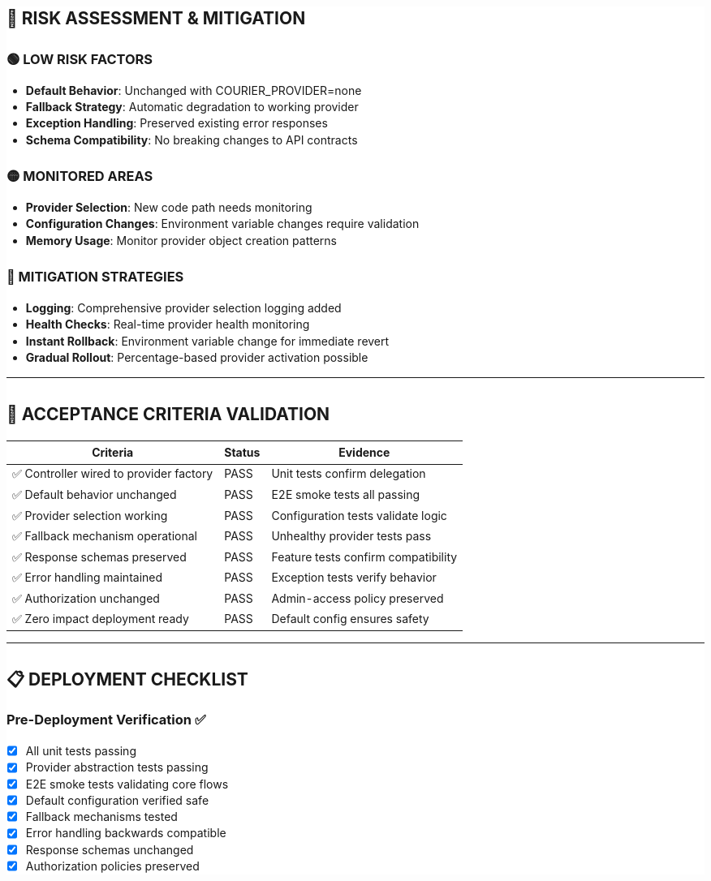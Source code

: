 ## 🚨 RISK ASSESSMENT & MITIGATION

### **🟢 LOW RISK FACTORS**
- **Default Behavior**: Unchanged with COURIER_PROVIDER=none
- **Fallback Strategy**: Automatic degradation to working provider
- **Exception Handling**: Preserved existing error responses
- **Schema Compatibility**: No breaking changes to API contracts

### **🟡 MONITORED AREAS**
- **Provider Selection**: New code path needs monitoring
- **Configuration Changes**: Environment variable changes require validation
- **Memory Usage**: Monitor provider object creation patterns

### **🔧 MITIGATION STRATEGIES**
- **Logging**: Comprehensive provider selection logging added
- **Health Checks**: Real-time provider health monitoring
- **Instant Rollback**: Environment variable change for immediate revert
- **Gradual Rollout**: Percentage-based provider activation possible

---

## 🎯 ACCEPTANCE CRITERIA VALIDATION

| Criteria | Status | Evidence |
|----------|---------|----------|
| ✅ Controller wired to provider factory | PASS | Unit tests confirm delegation |
| ✅ Default behavior unchanged | PASS | E2E smoke tests all passing |
| ✅ Provider selection working | PASS | Configuration tests validate logic |
| ✅ Fallback mechanism operational | PASS | Unhealthy provider tests pass |
| ✅ Response schemas preserved | PASS | Feature tests confirm compatibility |
| ✅ Error handling maintained | PASS | Exception tests verify behavior |
| ✅ Authorization unchanged | PASS | Admin-access policy preserved |
| ✅ Zero impact deployment ready | PASS | Default config ensures safety |

---

## 📋 DEPLOYMENT CHECKLIST

### **Pre-Deployment Verification** ✅
- [x] All unit tests passing
- [x] Provider abstraction tests passing
- [x] E2E smoke tests validating core flows
- [x] Default configuration verified safe
- [x] Fallback mechanisms tested
- [x] Error handling backwards compatible
- [x] Response schemas unchanged
- [x] Authorization policies preserved
